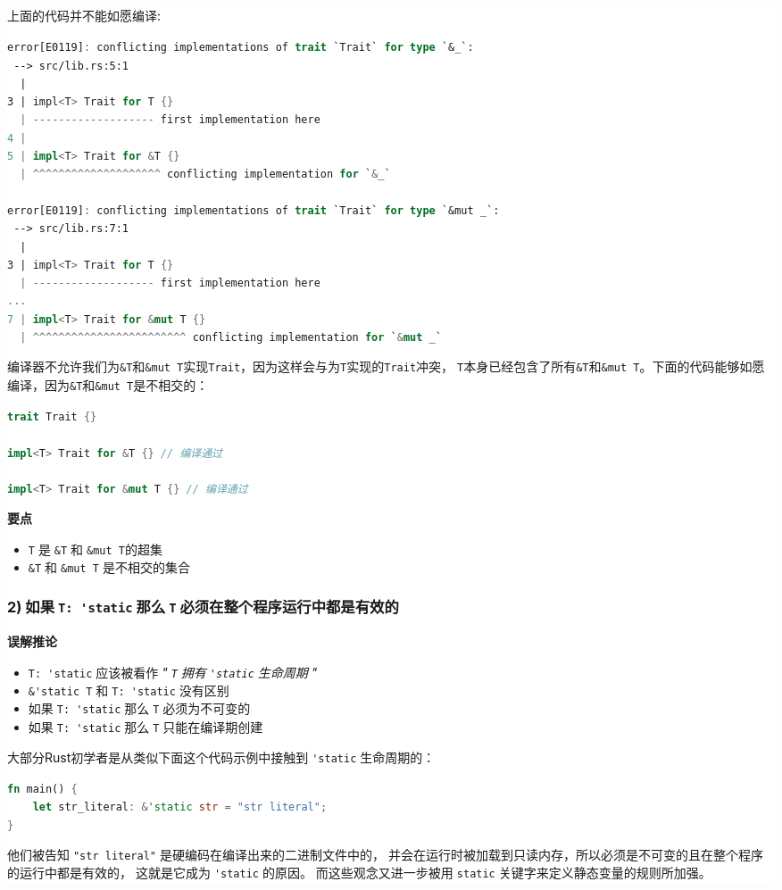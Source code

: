 上面的代码并不能如愿编译:

```rust
error[E0119]: conflicting implementations of trait `Trait` for type `&_`:
 --> src/lib.rs:5:1
  |
3 | impl<T> Trait for T {}
  | ------------------- first implementation here
4 |
5 | impl<T> Trait for &T {}
  | ^^^^^^^^^^^^^^^^^^^^ conflicting implementation for `&_`

error[E0119]: conflicting implementations of trait `Trait` for type `&mut _`:
 --> src/lib.rs:7:1
  |
3 | impl<T> Trait for T {}
  | ------------------- first implementation here
...
7 | impl<T> Trait for &mut T {}
  | ^^^^^^^^^^^^^^^^^^^^^^^^ conflicting implementation for `&mut _`
```

编译器不允许我们为`&T`和`&mut T`实现`Trait`，因为这样会与为`T`实现的`Trait`冲突，
`T`本身已经包含了所有`&T`和`&mut T`。下面的代码能够如愿编译，因为`&T`和`&mut T`是不相交的：

```rust
trait Trait {}

impl<T> Trait for &T {} // 编译通过

impl<T> Trait for &mut T {} // 编译通过
```

**要点**
- `T` 是 `&T` 和 `&mut T`的超集
- `&T` 和 `&mut T` 是不相交的集合


### 2) 如果 `T: 'static` 那么 `T` 必须在整个程序运行中都是有效的

**误解推论**
- `T: 'static` 应该被看作 _" `T` 拥有 `'static` 生命周期 "_
- `&'static T` 和 `T: 'static` 没有区别
- 如果 `T: 'static` 那么 `T` 必须为不可变的
- 如果 `T: 'static` 那么 `T` 只能在编译期创建

大部分Rust初学者是从类似下面这个代码示例中接触到 `'static` 生命周期的：

```rust
fn main() {
    let str_literal: &'static str = "str literal";
}
```

他们被告知 `"str literal"` 是硬编码在编译出来的二进制文件中的，
并会在运行时被加载到只读内存，所以必须是不可变的且在整个程序的运行中都是有效的，
这就是它成为 `'static` 的原因。
而这些观念又进一步被用 `static` 关键字来定义静态变量的规则所加强。
